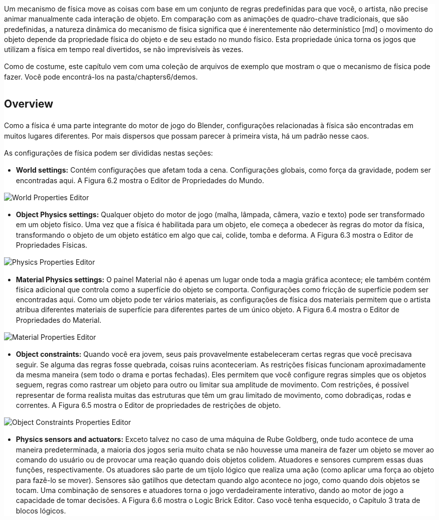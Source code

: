 Um mecanismo de física move as coisas com base em um conjunto de regras predefinidas para que você, o artista, não precise animar manualmente cada interação de objeto. Em comparação com as animações de quadro-chave tradicionais, que são predefinidas, a natureza dinâmica do mecanismo de física significa que é inerentemente não determinístico [md] o movimento do objeto depende da propriedade física do objeto e de seu estado no mundo físico. Esta propriedade única torna os jogos que utilizam a física em tempo real divertidos, se não imprevisíveis às vezes.

Como de costume, este capítulo vem com uma coleção de arquivos de exemplo que mostram o que o mecanismo de física pode fazer. Você pode encontrá-los na pasta/chapters6/demos.

## Overview <a id="Overview"></a>

Como a física é uma parte integrante do motor de jogo do Blender, configurações relacionadas à física são encontradas em muitos lugares diferentes. Por mais dispersos que possam parecer à primeira vista, há um padrão nesse caos.

As configurações de física podem ser divididas nestas seções:

- **World settings:** Contém configurações que afetam toda a cena. Configurações globais, como força da gravidade, podem ser encontradas aqui. A Figura 6.2 mostra o Editor de Propriedades do Mundo.

![World Properties Editor](../figures/Chapter6/Fig06-02.png)

- **Object Physics settings:** Qualquer objeto do motor de jogo (malha, lâmpada, câmera, vazio e texto) pode ser transformado em um objeto físico. Uma vez que a física é habilitada para um objeto, ele começa a obedecer às regras do motor da física, transformando o objeto de um objeto estático em algo que cai, colide, tomba e deforma. A Figura 6.3 mostra o Editor de Propriedades Físicas.

![Physics Properties Editor](../figures/Chapter6/Fig06-03.png)

- **Material Physics settings:** O painel Material não é apenas um lugar onde toda a magia gráfica acontece; ele também contém física adicional que controla como a superfície do objeto se comporta. Configurações como fricção de superfície podem ser encontradas aqui. Como um objeto pode ter vários materiais, as configurações de física dos materiais permitem que o artista atribua diferentes materiais de superfície para diferentes partes de um único objeto. A Figura 6.4 mostra o Editor de Propriedades do Material.

![Material Properties Editor](../figures/Chapter6/Fig06-04.png)

- **Object constraints:** Quando você era jovem, seus pais provavelmente estabeleceram certas regras que você precisava seguir. Se alguma das regras fosse quebrada, coisas ruins aconteceriam. As restrições físicas funcionam aproximadamente da mesma maneira (sem todo o drama e portas fechadas). Eles permitem que você configure regras simples que os objetos seguem, regras como rastrear um objeto para outro ou limitar sua amplitude de movimento. Com restrições, é possível representar de forma realista muitas das estruturas que têm um grau limitado de movimento, como dobradiças, rodas e correntes. A Figura 6.5 mostra o Editor de propriedades de restrições de objeto.

![Object Constraints Properties Editor](../figures/Chapter6/Fig06-05.png)

- **Physics sensors and actuators:** Exceto talvez no caso de uma máquina de Rube Goldberg, onde tudo acontece de uma maneira predeterminada, a maioria dos jogos seria muito chata se não houvesse uma maneira de fazer um objeto se mover ao comando do usuário ou de provocar uma reação quando dois objetos colidem. Atuadores e sensores cumprem essas duas funções, respectivamente. Os atuadores são parte de um tijolo lógico que realiza uma ação (como aplicar uma força ao objeto para fazê-lo se mover). Sensores são gatilhos que detectam quando algo acontece no jogo, como quando dois objetos se tocam. Uma combinação de sensores e atuadores torna o jogo verdadeiramente interativo, dando ao motor de jogo a capacidade de tomar decisões. A Figura 6.6 mostra o Logic Brick Editor. Caso você tenha esquecido, o Capítulo 3 trata de blocos lógicos.
